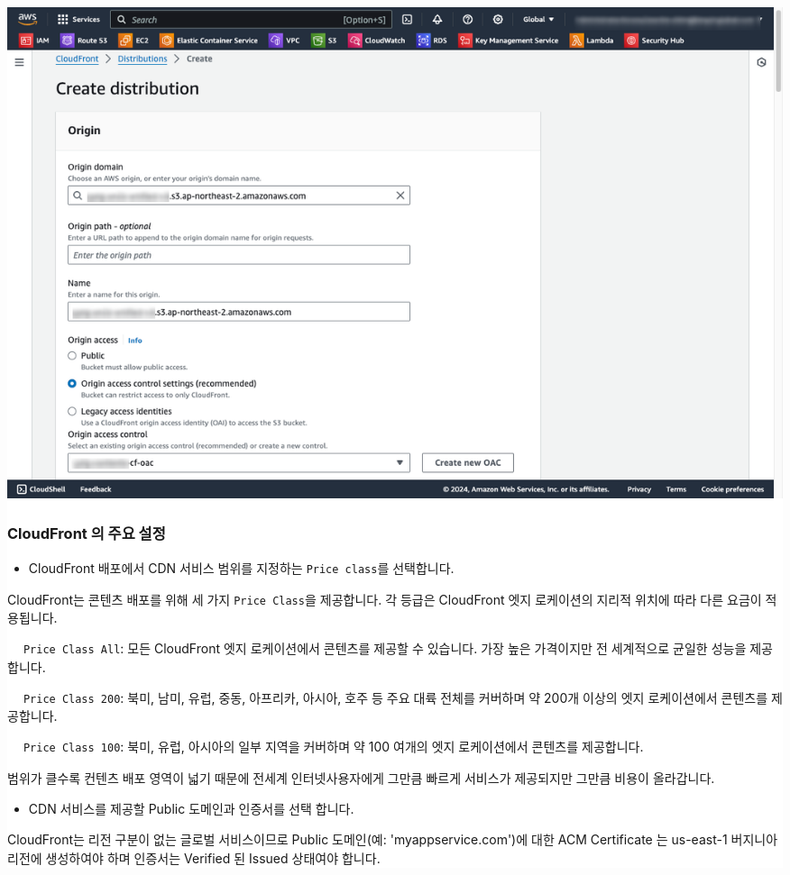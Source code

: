 ![img_4.png](/assets%2Fimages%2F24q1%2Fimg_7.png)


### CloudFront 의 주요 설정

- CloudFront 배포에서 CDN 서비스 범위를 지정하는 `Price class`를 선택합니다. 

CloudFront는 콘텐츠 배포를 위해 세 가지 `Price Class`을 제공합니다. 각 등급은 CloudFront 엣지 로케이션의 지리적 위치에 따라 다른 요금이 적용됩니다.  

&emsp; `Price Class All`: 모든 CloudFront 엣지 로케이션에서 콘텐츠를 제공할 수 있습니다. 가장 높은 가격이지만 전 세계적으로 균일한 성능을 제공합니다. 

&emsp; `Price Class 200`: 북미, 남미, 유럽, 중동, 아프리카, 아시아, 호주 등 주요 대륙 전체를 커버하며 약 200개 이상의 엣지 로케이션에서 콘텐츠를 제공합니다.

&emsp; `Price Class 100`: 북미, 유럽, 아시아의 일부 지역을 커버하며 약 100 여개의 엣지 로케이션에서 콘텐츠를 제공합니다.


범위가 클수록 컨텐츠 배포 영역이 넓기 때문에 전세계 인터넷사용자에게 그만큼 빠르게 서비스가 제공되지만 그만큼 비용이 올라갑니다. 


- CDN 서비스를 제공할 Public 도메인과 인증서를 선택 합니다.

CloudFront는 리전 구분이 없는 글로벌 서비스이므로 Public 도메인(예: 'myappservice.com')에 대한 ACM Certificate 는 us-east-1 버지니아 리전에 생성하여야 하며 인증서는 Verified 된 Issued 상태여야 합니다. 

